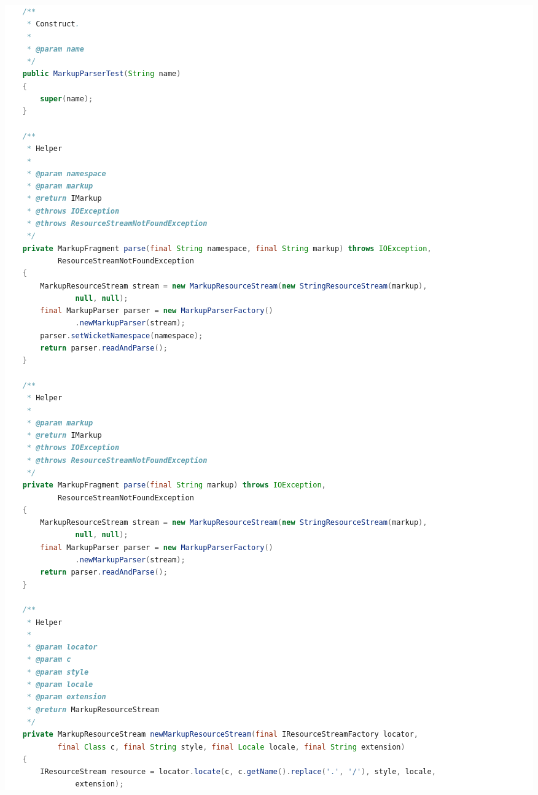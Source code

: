 ```java
	/**
	 * Construct.
	 * 
	 * @param name
	 */
	public MarkupParserTest(String name)
	{
		super(name);
	}

	/**
	 * Helper
	 * 
	 * @param namespace
	 * @param markup
	 * @return IMarkup
	 * @throws IOException
	 * @throws ResourceStreamNotFoundException
	 */
	private MarkupFragment parse(final String namespace, final String markup) throws IOException,
			ResourceStreamNotFoundException
	{
		MarkupResourceStream stream = new MarkupResourceStream(new StringResourceStream(markup),
				null, null);
		final MarkupParser parser = new MarkupParserFactory()
				.newMarkupParser(stream);
		parser.setWicketNamespace(namespace);
		return parser.readAndParse();
	}

	/**
	 * Helper
	 * 
	 * @param markup
	 * @return IMarkup
	 * @throws IOException
	 * @throws ResourceStreamNotFoundException
	 */
	private MarkupFragment parse(final String markup) throws IOException,
			ResourceStreamNotFoundException
	{
		MarkupResourceStream stream = new MarkupResourceStream(new StringResourceStream(markup),
				null, null);
		final MarkupParser parser = new MarkupParserFactory()
				.newMarkupParser(stream);
		return parser.readAndParse();
	}

	/**
	 * Helper
	 * 
	 * @param locator
	 * @param c
	 * @param style
	 * @param locale
	 * @param extension
	 * @return MarkupResourceStream
	 */
	private MarkupResourceStream newMarkupResourceStream(final IResourceStreamFactory locator,
			final Class c, final String style, final Locale locale, final String extension)
	{
		IResourceStream resource = locator.locate(c, c.getName().replace('.', '/'), style, locale,
				extension);
```